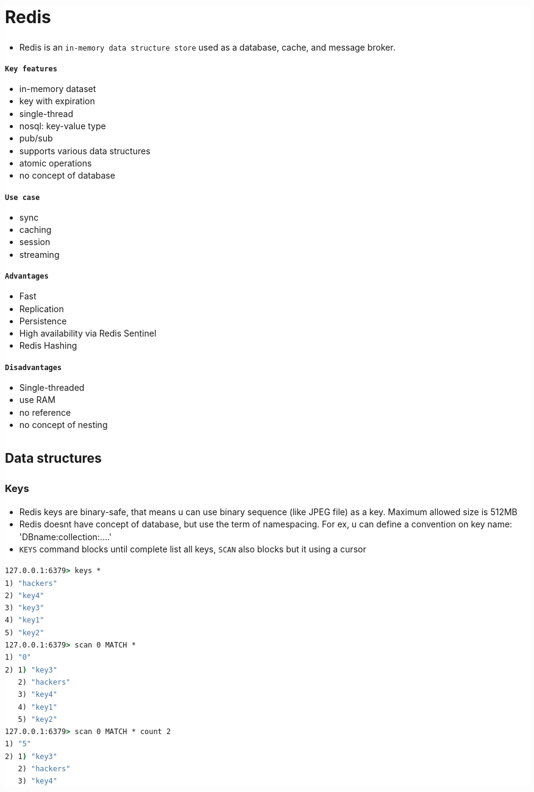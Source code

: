 # Redis

- Redis is an `in-memory data structure store` used as a database, cache, and message broker.

__`Key features`__

- in-memory dataset
- key with expiration
- single-thread
- nosql: key-value type
- pub/sub
- supports various data structures
- atomic operations
- no concept of database

__`Use case`__

- sync
- caching
- session
- streaming

__`Advantages`__

- Fast
- Replication
- Persistence
- High availability via Redis Sentinel
- Redis Hashing

__`Disadvantages`__

- Single-threaded
- use RAM
- no reference
- no concept of nesting

## Data structures

### Keys

- Redis keys are binary-safe, that means u can use binary sequence (like JPEG file) as a key. Maximum allowed size is 512MB
- Redis doesnt have concept of database, but use the term of namespacing. For ex, u can define a convention on key name: 'DBname:collection:....'
- `KEYS` command blocks until complete list all keys, `SCAN` also blocks but it using a cursor

```cmd
127.0.0.1:6379> keys *
1) "hackers"
2) "key4"
3) "key3"
4) "key1"
5) "key2"
127.0.0.1:6379> scan 0 MATCH *
1) "0"
2) 1) "key3"
   2) "hackers"
   3) "key4"
   4) "key1"
   5) "key2"
127.0.0.1:6379> scan 0 MATCH * count 2
1) "5"
2) 1) "key3"
   2) "hackers"
   3) "key4"
```